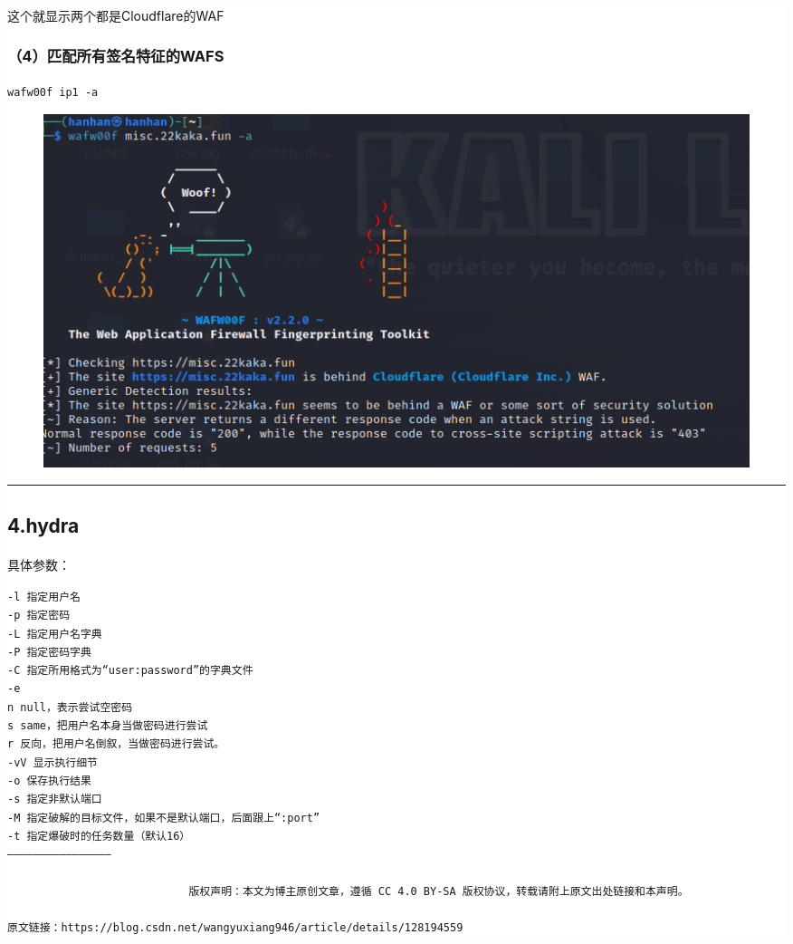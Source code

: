 这个就显示两个都是Cloudflare的WAF





### （4）匹配所有签名特征的WAFS

```
wafw00f ip1 -a
```

<figure><img src="../.gitbook/assets/image (64).png" alt=""><figcaption></figcaption></figure>









***

## 4.hydra

具体参数：

```
-l 指定用户名
-p 指定密码
-L 指定用户名字典
-P 指定密码字典
-C 指定所用格式为“user:password”的字典文件
-e
n null，表示尝试空密码
s same，把用户名本身当做密码进行尝试
r 反向，把用户名倒叙，当做密码进行尝试。
-vV 显示执行细节
-o 保存执行结果
-s 指定非默认端口
-M 指定破解的目标文件，如果不是默认端口，后面跟上“:port”
-t 指定爆破时的任务数量（默认16）
————————————————

                            版权声明：本文为博主原创文章，遵循 CC 4.0 BY-SA 版权协议，转载请附上原文出处链接和本声明。
                        
原文链接：https://blog.csdn.net/wangyuxiang946/article/details/128194559
```
